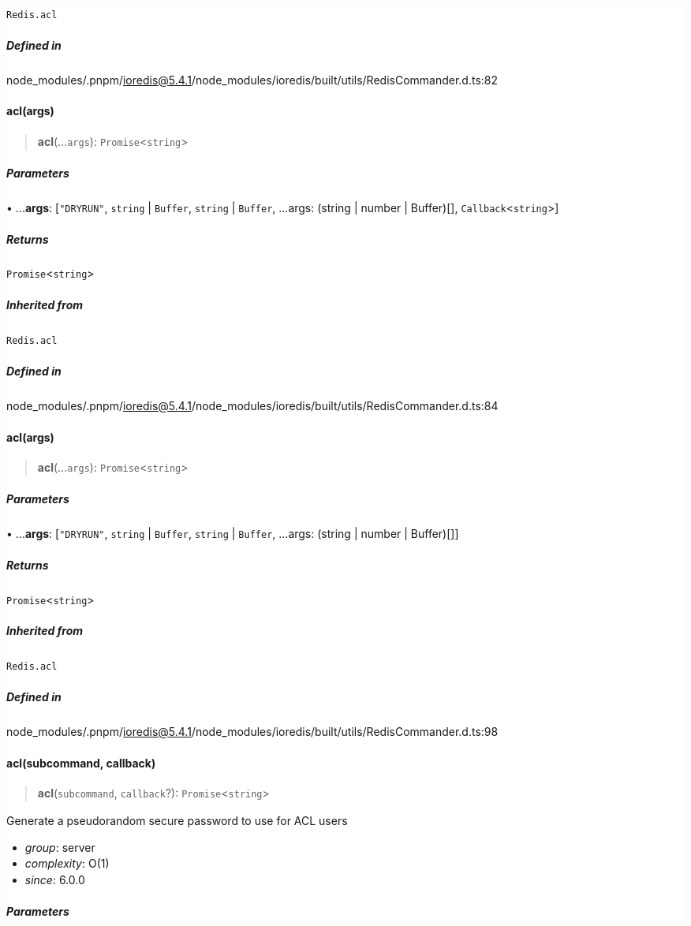 `Redis.acl`

##### Defined in

node\_modules/.pnpm/ioredis@5.4.1/node\_modules/ioredis/built/utils/RedisCommander.d.ts:82

#### acl(args)

> **acl**(...`args`): `Promise`\<`string`\>

##### Parameters

• ...**args**: [`"DRYRUN"`, `string` \| `Buffer`, `string` \| `Buffer`, ...args: (string \| number \| Buffer)\[\], `Callback`\<`string`\>]

##### Returns

`Promise`\<`string`\>

##### Inherited from

`Redis.acl`

##### Defined in

node\_modules/.pnpm/ioredis@5.4.1/node\_modules/ioredis/built/utils/RedisCommander.d.ts:84

#### acl(args)

> **acl**(...`args`): `Promise`\<`string`\>

##### Parameters

• ...**args**: [`"DRYRUN"`, `string` \| `Buffer`, `string` \| `Buffer`, ...args: (string \| number \| Buffer)\[\]]

##### Returns

`Promise`\<`string`\>

##### Inherited from

`Redis.acl`

##### Defined in

node\_modules/.pnpm/ioredis@5.4.1/node\_modules/ioredis/built/utils/RedisCommander.d.ts:98

#### acl(subcommand, callback)

> **acl**(`subcommand`, `callback`?): `Promise`\<`string`\>

Generate a pseudorandom secure password to use for ACL users
- _group_: server
- _complexity_: O(1)
- _since_: 6.0.0

##### Parameters
